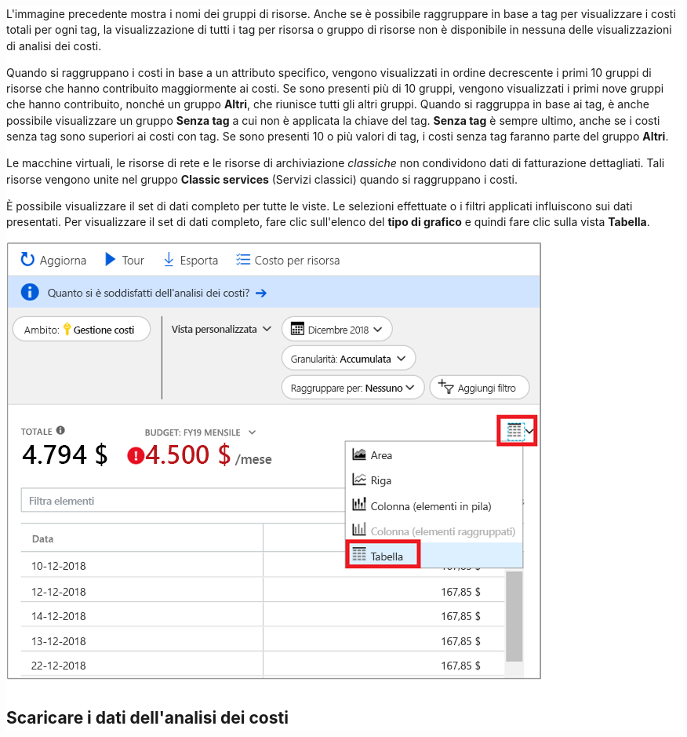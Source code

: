L'immagine precedente mostra i nomi dei gruppi di risorse. Anche se è possibile raggruppare in base a tag per visualizzare i costi totali per ogni tag, la visualizzazione di tutti i tag per risorsa o gruppo di risorse non è disponibile in nessuna delle visualizzazioni di analisi dei costi.

Quando si raggruppano i costi in base a un attributo specifico, vengono visualizzati in ordine decrescente i primi 10 gruppi di risorse che hanno contribuito maggiormente ai costi. Se sono presenti più di 10 gruppi, vengono visualizzati i primi nove gruppi che hanno contribuito, nonché un gruppo **Altri**, che riunisce tutti gli altri gruppi. Quando si raggruppa in base ai tag, è anche possibile visualizzare un gruppo **Senza tag** a cui non è applicata la chiave del tag. **Senza tag** è sempre ultimo, anche se i costi senza tag sono superiori ai costi con tag. Se sono presenti 10 o più valori di tag, i costi senza tag faranno parte del gruppo **Altri**.

Le macchine virtuali, le risorse di rete e le risorse di archiviazione *classiche* non condividono dati di fatturazione dettagliati. Tali risorse vengono unite nel gruppo **Classic services** (Servizi classici) quando si raggruppano i costi.

È possibile visualizzare il set di dati completo per tutte le viste. Le selezioni effettuate o i filtri applicati influiscono sui dati presentati. Per visualizzare il set di dati completo, fare clic sull'elenco del **tipo di grafico** e quindi fare clic sulla vista **Tabella**.

![Dati per la visualizzazione corrente in vista tabella](./media/quick-acm-cost-analysis/chart-type-table-view.png)


## <a name="download-cost-analysis-data"></a>Scaricare i dati dell'analisi dei costi
